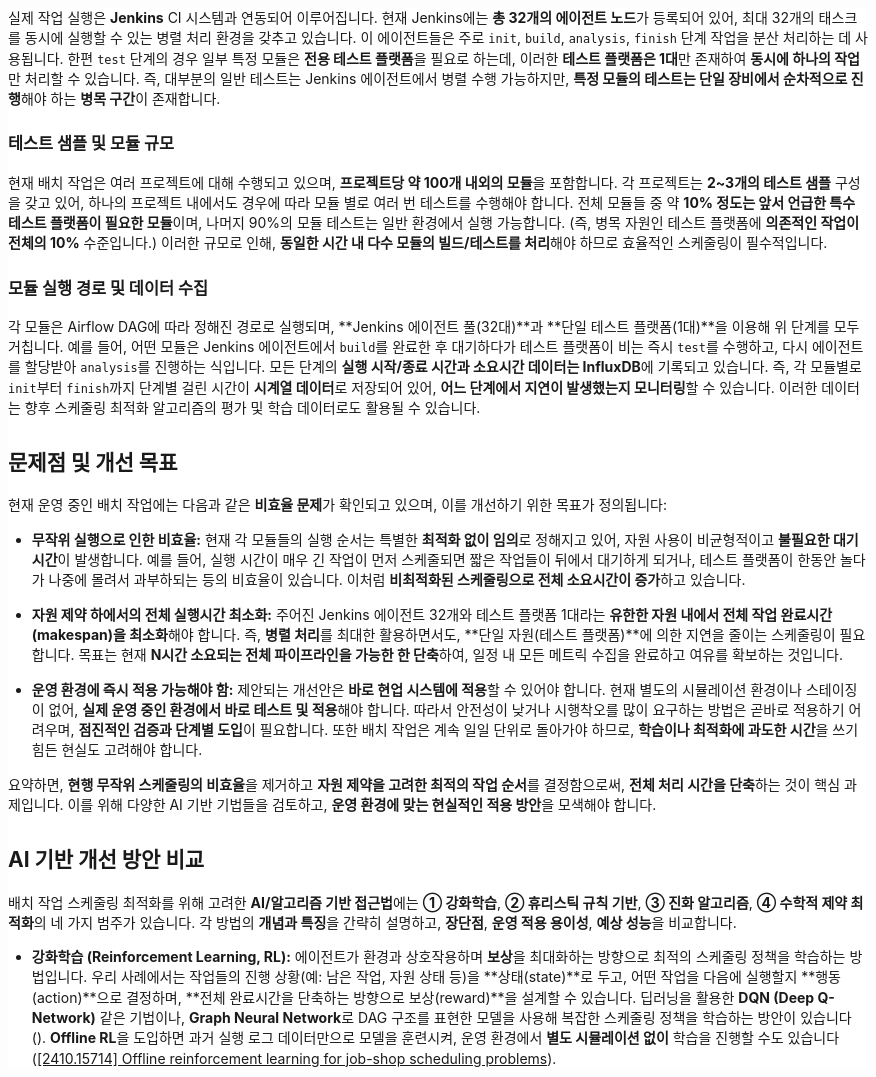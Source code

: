 실제 작업 실행은 **Jenkins** CI 시스템과 연동되어 이루어집니다. 현재 Jenkins에는 **총 32개의 에이전트 노드**가 등록되어 있어, 최대 32개의 태스크를 동시에 실행할 수 있는 병렬 처리 환경을 갖추고 있습니다. 이 에이전트들은 주로 `init`, `build`, `analysis`, `finish` 단계 작업을 분산 처리하는 데 사용됩니다. 한편 `test` 단계의 경우 일부 특정 모듈은 **전용 테스트 플랫폼**을 필요로 하는데, 이러한 **테스트 플랫폼은 1대**만 존재하여 **동시에 하나의 작업**만 처리할 수 있습니다. 즉, 대부분의 일반 테스트는 Jenkins 에이전트에서 병렬 수행 가능하지만, **특정 모듈의 테스트는 단일 장비에서 순차적으로 진행**해야 하는 **병목 구간**이 존재합니다.

### 테스트 샘플 및 모듈 규모

현재 배치 작업은 여러 프로젝트에 대해 수행되고 있으며, **프로젝트당 약 100개 내외의 모듈**을 포함합니다. 각 프로젝트는 **2~3개의 테스트 샘플** 구성을 갖고 있어, 하나의 프로젝트 내에서도 경우에 따라 모듈 별로 여러 번 테스트를 수행해야 합니다. 전체 모듈들 중 약 **10% 정도는 앞서 언급한 특수 테스트 플랫폼이 필요한 모듈**이며, 나머지 90%의 모듈 테스트는 일반 환경에서 실행 가능합니다. (즉, 병목 자원인 테스트 플랫폼에 **의존적인 작업이 전체의 10%** 수준입니다.) 이러한 규모로 인해, **동일한 시간 내 다수 모듈의 빌드/테스트를 처리**해야 하므로 효율적인 스케줄링이 필수적입니다.

### 모듈 실행 경로 및 데이터 수집

각 모듈은 Airflow DAG에 따라 정해진 경로로 실행되며, **Jenkins 에이전트 풀(32대)**과 **단일 테스트 플랫폼(1대)**을 이용해 위 단계를 모두 거칩니다. 예를 들어, 어떤 모듈은 Jenkins 에이전트에서 `build`를 완료한 후 대기하다가 테스트 플랫폼이 비는 즉시 `test`를 수행하고, 다시 에이전트를 할당받아 `analysis`를 진행하는 식입니다.
모든 단계의 **실행 시작/종료 시간과 소요시간 데이터는 InfluxDB**에 기록되고 있습니다. 즉, 각 모듈별로 `init`부터 `finish`까지 단계별 걸린 시간이 **시계열 데이터**로 저장되어 있어, **어느 단계에서 지연이 발생했는지 모니터링**할 수 있습니다. 이러한 데이터는 향후 스케줄링 최적화 알고리즘의 평가 및 학습 데이터로도 활용될 수 있습니다.

## 문제점 및 개선 목표

현재 운영 중인 배치 작업에는 다음과 같은 **비효율 문제**가 확인되고 있으며, 이를 개선하기 위한 목표가 정의됩니다:

-   **무작위 실행으로 인한 비효율:** 현재 각 모듈들의 실행 순서는 특별한 **최적화 없이 임의**로 정해지고 있어, 자원 사용이 비균형적이고 **불필요한 대기시간**이 발생합니다. 예를 들어, 실행 시간이 매우 긴 작업이 먼저 스케줄되면 짧은 작업들이 뒤에서 대기하게 되거나, 테스트 플랫폼이 한동안 놀다가 나중에 몰려서 과부하되는 등의 비효율이 있습니다. 이처럼 **비최적화된 스케줄링으로 전체 소요시간이 증가**하고 있습니다.

-   **자원 제약 하에서의 전체 실행시간 최소화:** 주어진 Jenkins 에이전트 32개와 테스트 플랫폼 1대라는 **유한한 자원 내에서 전체 작업 완료시간(makespan)을 최소화**해야 합니다. 즉, **병렬 처리**를 최대한 활용하면서도, **단일 자원(테스트 플랫폼)**에 의한 지연을 줄이는 스케줄링이 필요합니다. 목표는 현재 **N시간 소요되는 전체 파이프라인을 가능한 한 단축**하여, 일정 내 모든 메트릭 수집을 완료하고 여유를 확보하는 것입니다.

-   **운영 환경에 즉시 적용 가능해야 함:** 제안되는 개선안은 **바로 현업 시스템에 적용**할 수 있어야 합니다. 현재 별도의 시뮬레이션 환경이나 스테이징이 없어, **실제 운영 중인 환경에서 바로 테스트 및 적용**해야 합니다. 따라서 안전성이 낮거나 시행착오를 많이 요구하는 방법은 곧바로 적용하기 어려우며, **점진적인 검증과 단계별 도입**이 필요합니다. 또한 배치 작업은 계속 일일 단위로 돌아가야 하므로, **학습이나 최적화에 과도한 시간**을 쓰기 힘든 현실도 고려해야 합니다.

요약하면, **현행 무작위 스케줄링의 비효율**을 제거하고 **자원 제약을 고려한 최적의 작업 순서**를 결정함으로써, **전체 처리 시간을 단축**하는 것이 핵심 과제입니다. 이를 위해 다양한 AI 기반 기법들을 검토하고, **운영 환경에 맞는 현실적인 적용 방안**을 모색해야 합니다.

## AI 기반 개선 방안 비교

배치 작업 스케줄링 최적화를 위해 고려한 **AI/알고리즘 기반 접근법**에는 **① 강화학습**, **② 휴리스틱 규칙 기반**, **③ 진화 알고리즘**, **④ 수학적 제약 최적화**의 네 가지 범주가 있습니다. 각 방법의 **개념과 특징**을 간략히 설명하고, **장단점**, **운영 적용 용이성**, **예상 성능**을 비교합니다.

-   **강화학습 (Reinforcement Learning, RL):** 에이전트가 환경과 상호작용하며 **보상**을 최대화하는 방향으로 최적의 스케줄링 정책을 학습하는 방법입니다. 우리 사례에서는 작업들의 진행 상황(예: 남은 작업, 자원 상태 등)을 **상태(state)**로 두고, 어떤 작업을 다음에 실행할지 **행동(action)**으로 결정하며, **전체 완료시간을 단축하는 방향으로 보상(reward)**을 설계할 수 있습니다. 딥러닝을 활용한 **DQN (Deep Q-Network)** 같은 기법이나, **Graph Neural Network**로 DAG 구조를 표현한 모델을 사용해 복잡한 스케줄링 정책을 학습하는 방안이 있습니다 ([](https://staff.fnwi.uva.nl/a.d.pimentel/artemis/AIAI23.pdf#:~:text=suited%20for%20the%20task%20at,Path%02on)). **Offline RL**을 도입하면 과거 실행 로그 데이터만으로 모델을 훈련시켜, 운영 환경에서 **별도 시뮬레이션 없이** 학습을 진행할 수도 있습니다 ([[2410.15714] Offline reinforcement learning for job-shop scheduling problems](https://arxiv.org/abs/2410.15714#:~:text=issues%20and%20neglect%20of%20the,art%20techniques)).
